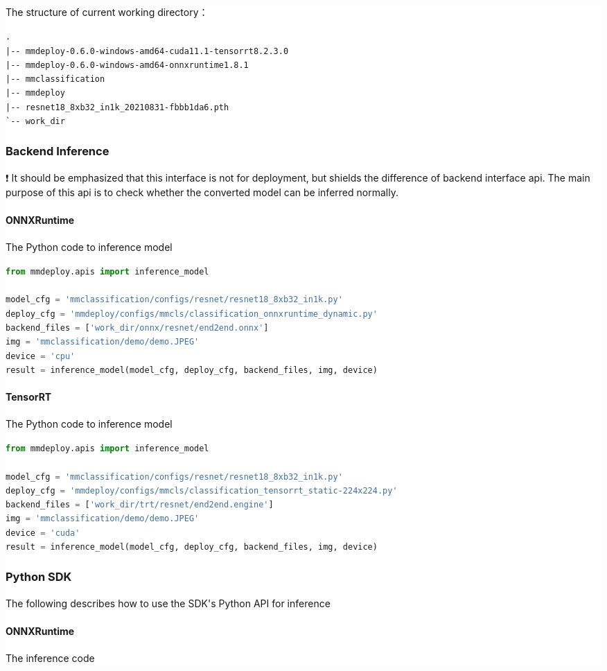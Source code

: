 The structure of current working directory：

```
.
|-- mmdeploy-0.6.0-windows-amd64-cuda11.1-tensorrt8.2.3.0
|-- mmdeploy-0.6.0-windows-amd64-onnxruntime1.8.1
|-- mmclassification
|-- mmdeploy
|-- resnet18_8xb32_in1k_20210831-fbbb1da6.pth
`-- work_dir
```

### Backend Inference

:exclamation: It should be emphasized that this interface is not for deployment, but shields the difference of backend interface api. The main purpose of this api is to check whether the converted model can be inferred normally.

#### ONNXRuntime

The Python code to inference model

```python
from mmdeploy.apis import inference_model

model_cfg = 'mmclassification/configs/resnet/resnet18_8xb32_in1k.py'
deploy_cfg = 'mmdeploy/configs/mmcls/classification_onnxruntime_dynamic.py'
backend_files = ['work_dir/onnx/resnet/end2end.onnx']
img = 'mmclassification/demo/demo.JPEG'
device = 'cpu'
result = inference_model(model_cfg, deploy_cfg, backend_files, img, device)
```

#### TensorRT

The Python code to inference model

```python
from mmdeploy.apis import inference_model

model_cfg = 'mmclassification/configs/resnet/resnet18_8xb32_in1k.py'
deploy_cfg = 'mmdeploy/configs/mmcls/classification_tensorrt_static-224x224.py'
backend_files = ['work_dir/trt/resnet/end2end.engine']
img = 'mmclassification/demo/demo.JPEG'
device = 'cuda'
result = inference_model(model_cfg, deploy_cfg, backend_files, img, device)
```

### Python SDK

The following describes how to use the SDK's Python API for inference

#### ONNXRuntime

The inference code
